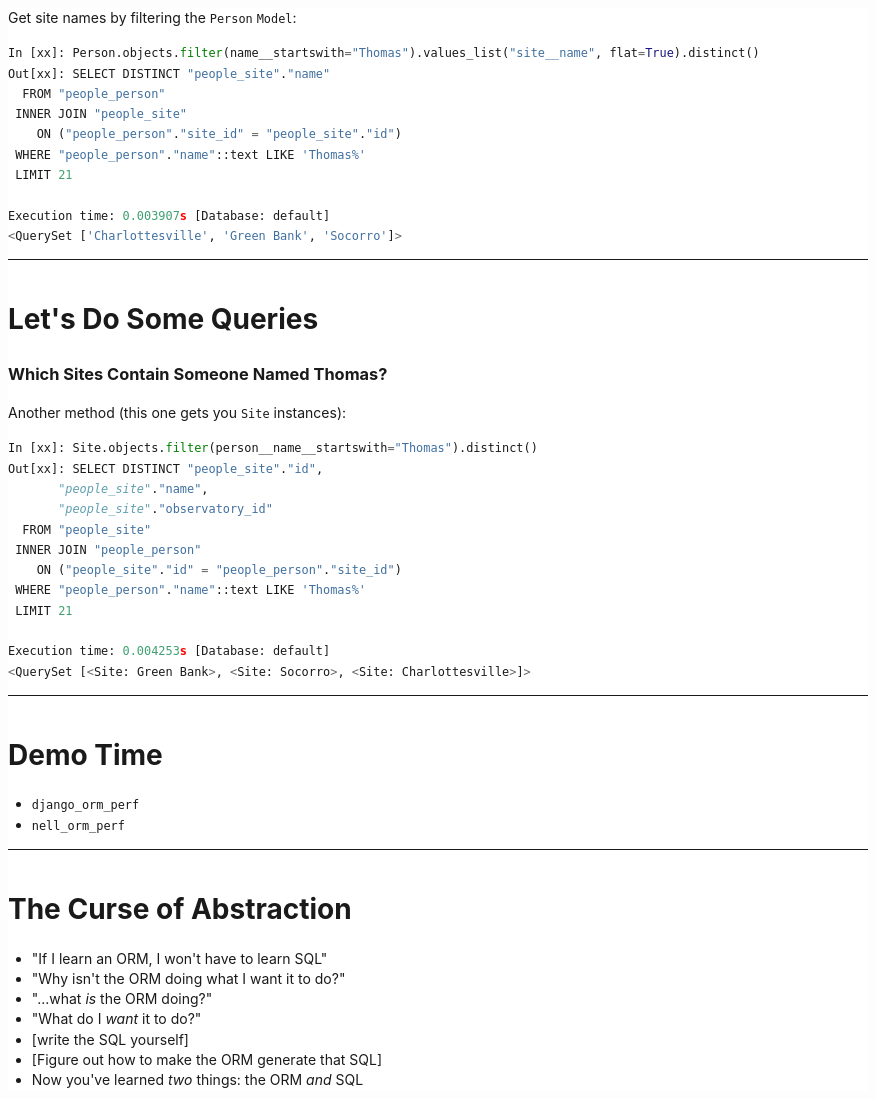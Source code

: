 Get site names by filtering the `Person` `Model`:

```python
In [xx]: Person.objects.filter(name__startswith="Thomas").values_list("site__name", flat=True).distinct()
Out[xx]: SELECT DISTINCT "people_site"."name"
  FROM "people_person"
 INNER JOIN "people_site"
    ON ("people_person"."site_id" = "people_site"."id")
 WHERE "people_person"."name"::text LIKE 'Thomas%'
 LIMIT 21

Execution time: 0.003907s [Database: default]
<QuerySet ['Charlottesville', 'Green Bank', 'Socorro']>
```

---
# Let's Do Some Queries
### Which Sites Contain Someone Named Thomas?

Another method (this one gets you `Site` instances):

```python
In [xx]: Site.objects.filter(person__name__startswith="Thomas").distinct()
Out[xx]: SELECT DISTINCT "people_site"."id",
       "people_site"."name",
       "people_site"."observatory_id"
  FROM "people_site"
 INNER JOIN "people_person"
    ON ("people_site"."id" = "people_person"."site_id")
 WHERE "people_person"."name"::text LIKE 'Thomas%'
 LIMIT 21

Execution time: 0.004253s [Database: default]
<QuerySet [<Site: Green Bank>, <Site: Socorro>, <Site: Charlottesville>]>
```


---
# Demo Time

- `django_orm_perf`
- `nell_orm_perf`



---
# The Curse of Abstraction

- "If I learn an ORM, I won't have to learn SQL"
- "Why isn't the ORM doing what I want it to do?"
- "...what _is_ the ORM doing?"
- "What do I _want_ it to do?"
- [write the SQL yourself]
- [Figure out how to make the ORM generate that SQL]
- Now you've learned _two_ things: the ORM _and_ SQL
